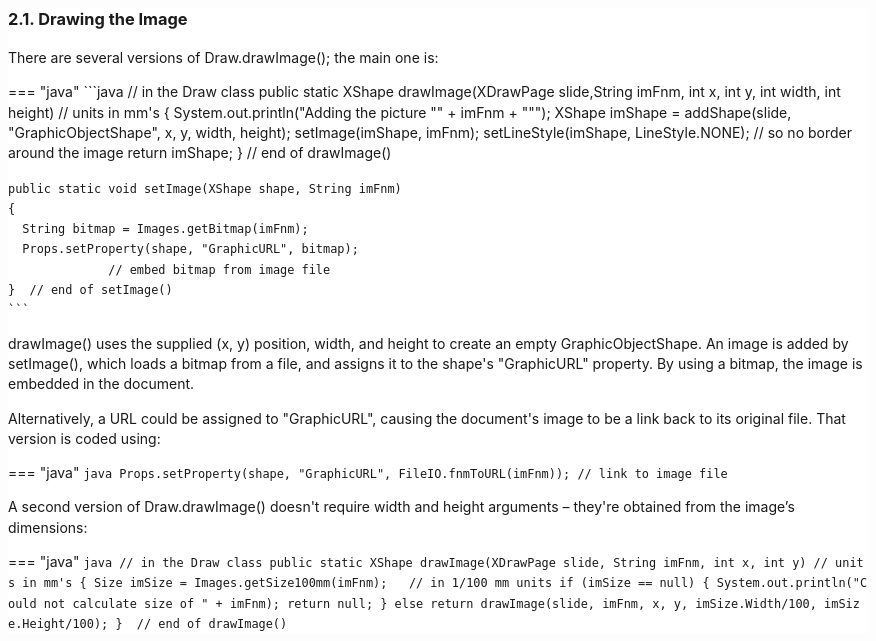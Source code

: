 
### 2.1.  Drawing the Image

There are several versions of Draw.drawImage(); the main one is:

=== "java"
    ```java
    // in the Draw class
    public static XShape drawImage(XDrawPage slide,String imFnm,
                              int x, int y, int width, int height)
    // units in mm's
    {
      System.out.println("Adding the picture \"" + imFnm + "\"");
      XShape imShape = addShape(slide, "GraphicObjectShape",
                                                x, y, width, height);
      setImage(imShape, imFnm);
      setLineStyle(imShape, LineStyle.NONE);
                         // so no border around the image
      return imShape;
    }  // end of drawImage()
    
    
    public static void setImage(XShape shape, String imFnm)
    {
      String bitmap = Images.getBitmap(imFnm);
      Props.setProperty(shape, "GraphicURL", bitmap);
                  // embed bitmap from image file
    }  // end of setImage()
    ```

drawImage() uses the supplied (x, y) position, width, and  height to create an empty
GraphicObjectShape. An image is added by setImage(), which loads a bitmap from a
file, and assigns it to the shape's "GraphicURL" property. By using a bitmap, the
image is embedded in the document.

Alternatively, a URL could be assigned to "GraphicURL", causing the document's
image to be a link back to its original file. That version is coded using:

=== "java"
    ```java
    Props.setProperty(shape, "GraphicURL", FileIO.fnmToURL(imFnm));
                                  // link to image file
    ```

A second version of Draw.drawImage() doesn't require width and height arguments –
they're obtained from the image’s dimensions:

=== "java"
    ```java
    // in the Draw class
    public static XShape drawImage(XDrawPage slide, String imFnm,
                                                       int x, int y)
    // units in mm's
    {
      Size imSize = Images.getSize100mm(imFnm);   // in 1/100 mm units
      if (imSize == null) {
        System.out.println("Could not calculate size of " + imFnm);
        return null;
      }
      else
        return drawImage(slide, imFnm, x, y,
                      imSize.Width/100, imSize.Height/100);
    }  // end of drawImage()
    ```
